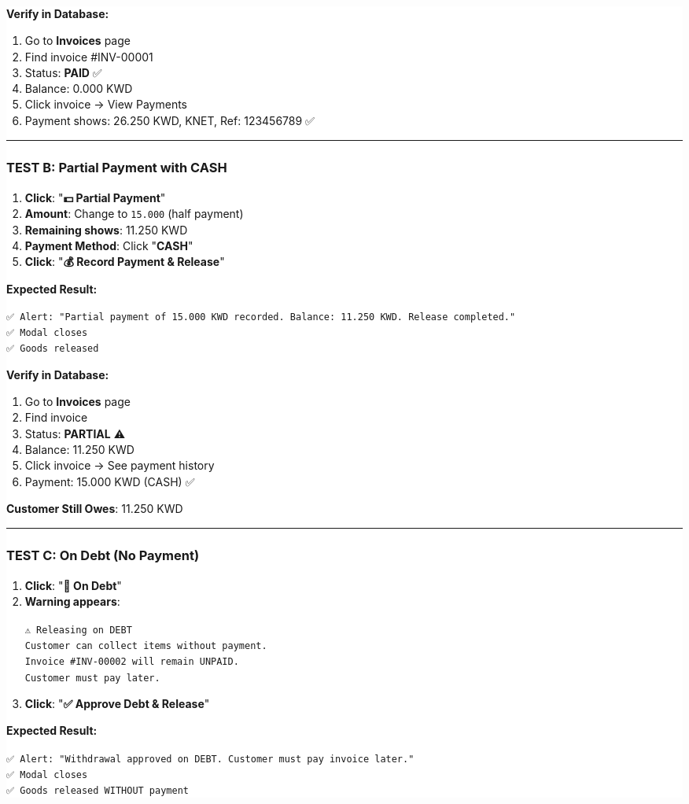 **Verify in Database:**
1. Go to **Invoices** page
2. Find invoice #INV-00001
3. Status: **PAID** ✅
4. Balance: 0.000 KWD
5. Click invoice → View Payments
6. Payment shows: 26.250 KWD, KNET, Ref: 123456789 ✅

---

### **TEST B: Partial Payment with CASH**

1. **Click**: "**💵 Partial Payment**"
2. **Amount**: Change to `15.000` (half payment)
3. **Remaining shows**: 11.250 KWD
4. **Payment Method**: Click "**CASH**"
5. **Click**: "**💰 Record Payment & Release**"

**Expected Result:**
```
✅ Alert: "Partial payment of 15.000 KWD recorded. Balance: 11.250 KWD. Release completed."
✅ Modal closes
✅ Goods released
```

**Verify in Database:**
1. Go to **Invoices** page
2. Find invoice
3. Status: **PARTIAL** ⚠️
4. Balance: 11.250 KWD
5. Click invoice → See payment history
6. Payment: 15.000 KWD (CASH) ✅

**Customer Still Owes**: 11.250 KWD

---

### **TEST C: On Debt (No Payment)**

1. **Click**: "**📝 On Debt**"
2. **Warning appears**:
   ```
   ⚠️ Releasing on DEBT
   Customer can collect items without payment.
   Invoice #INV-00002 will remain UNPAID.
   Customer must pay later.
   ```
3. **Click**: "**✅ Approve Debt & Release**"

**Expected Result:**
```
✅ Alert: "Withdrawal approved on DEBT. Customer must pay invoice later."
✅ Modal closes
✅ Goods released WITHOUT payment
```
